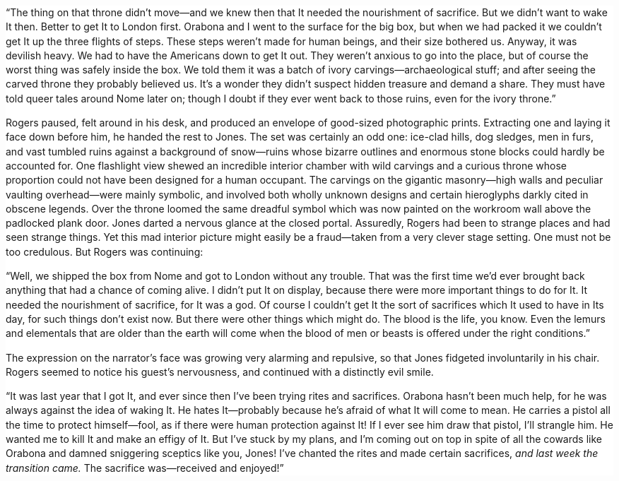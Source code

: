 “The thing on that throne didn’t move—and we
knew then that It needed the nourishment of sacrifice. But we didn’t
want to wake It then. Better to get It to London first. Orabona and I
went to the surface for the big box, but when we had packed it we
couldn’t get It up the three flights of steps. These steps weren’t made
for human beings, and their size bothered us. Anyway, it was devilish
heavy. We had to have the Americans down to get It out. They weren’t
anxious to go into the place, but of course the worst thing was safely
inside the box. We told them it was a batch of ivory
carvings—archaeological stuff; and after seeing the carved throne they
probably believed us. It’s a wonder they didn’t suspect hidden treasure
and demand a share. They must have told queer tales around Nome later
on; though I doubt if they ever went back to those ruins, even for the
ivory throne.”

Rogers paused, felt around in his desk, and
produced an envelope of good-sized photographic prints. Extracting one
and laying it face down before him, he handed the rest to Jones. The set
was certainly an odd one: ice-clad hills, dog sledges, men in furs, and
vast tumbled ruins against a background of snow—ruins whose bizarre
outlines and enormous stone blocks could hardly be accounted for. One
flashlight view shewed an incredible interior chamber with wild carvings
and a curious throne whose proportion could not have been designed for a
human occupant. The carvings on the gigantic masonry—high walls and
peculiar vaulting overhead—were mainly symbolic, and involved both
wholly unknown designs and certain hieroglyphs darkly cited in obscene
legends. Over the throne loomed the same dreadful symbol which was now
painted on the workroom wall above the padlocked plank door. Jones
darted a nervous glance at the closed portal. Assuredly, Rogers had been
to strange places and had seen strange things. Yet this mad interior
picture might easily be a fraud—taken from a very clever stage setting.
One must not be too credulous. But Rogers was continuing:

“Well, we shipped the box from Nome and got
to London without any trouble. That was the first time we’d ever brought
back anything that had a chance of coming alive. I didn’t put It on
display, because there were more important things to do for It. It
needed the nourishment of sacrifice, for It was a god. Of course I
couldn’t get It the sort of sacrifices which It used to have in Its day,
for such things don’t exist now. But there were other things which might
do. The blood is the life, you know. Even the lemurs and elementals that
are older than the earth will come when the blood of men or beasts is
offered under the right conditions.”

The expression on the narrator’s face was
growing very alarming and repulsive, so that Jones fidgeted
involuntarily in his chair. Rogers seemed to notice his guest’s
nervousness, and continued with a distinctly evil smile.

“It was last year that I got It, and ever
since then I’ve been trying rites and sacrifices. Orabona hasn’t been
much help, for he was always against the idea of waking It. He hates
It—probably because he’s afraid of what It will come to mean. He carries
a pistol all the time to protect himself—fool, as if there were human
protection against It! If I ever see him draw that pistol, I’ll strangle
him. He wanted me to kill It and make an effigy of It. But I’ve stuck by
my plans, and I’m coming out on top in spite of all the cowards like
Orabona and damned sniggering sceptics like you, Jones! I’ve chanted the
rites and made certain sacrifices, *and last week the transition came.*
The sacrifice was—received and enjoyed!”
